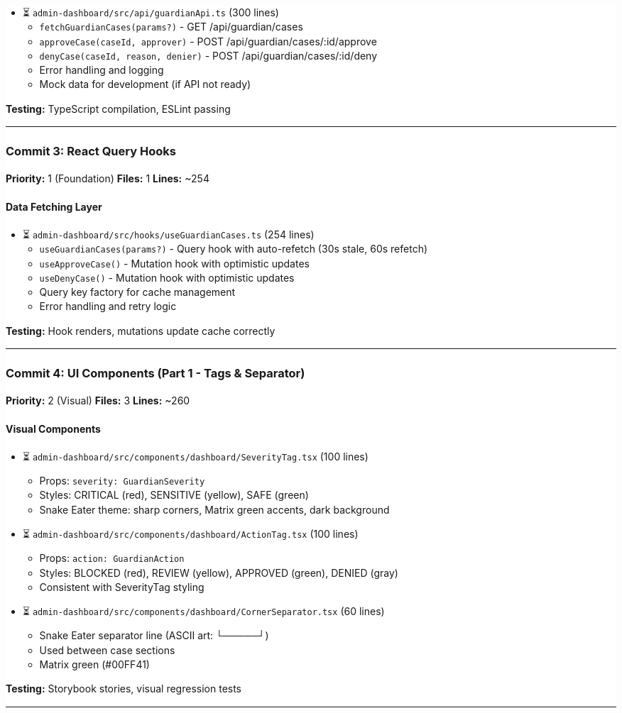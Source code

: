 - ⏳ `admin-dashboard/src/api/guardianApi.ts` (300 lines)
  - `fetchGuardianCases(params?)` - GET /api/guardian/cases
  - `approveCase(caseId, approver)` - POST /api/guardian/cases/:id/approve
  - `denyCase(caseId, reason, denier)` - POST /api/guardian/cases/:id/deny
  - Error handling and logging
  - Mock data for development (if API not ready)

**Testing:** TypeScript compilation, ESLint passing

---

### Commit 3: React Query Hooks

**Priority:** 1 (Foundation)
**Files:** 1
**Lines:** ~254

#### Data Fetching Layer

- ⏳ `admin-dashboard/src/hooks/useGuardianCases.ts` (254 lines)
  - `useGuardianCases(params?)` - Query hook with auto-refetch (30s stale, 60s refetch)
  - `useApproveCase()` - Mutation hook with optimistic updates
  - `useDenyCase()` - Mutation hook with optimistic updates
  - Query key factory for cache management
  - Error handling and retry logic

**Testing:** Hook renders, mutations update cache correctly

---

### Commit 4: UI Components (Part 1 - Tags & Separator)

**Priority:** 2 (Visual)
**Files:** 3
**Lines:** ~260

#### Visual Components

- ⏳ `admin-dashboard/src/components/dashboard/SeverityTag.tsx` (100 lines)
  - Props: `severity: GuardianSeverity`
  - Styles: CRITICAL (red), SENSITIVE (yellow), SAFE (green)
  - Snake Eater theme: sharp corners, Matrix green accents, dark background

- ⏳ `admin-dashboard/src/components/dashboard/ActionTag.tsx` (100 lines)
  - Props: `action: GuardianAction`
  - Styles: BLOCKED (red), REVIEW (yellow), APPROVED (green), DENIED (gray)
  - Consistent with SeverityTag styling

- ⏳ `admin-dashboard/src/components/dashboard/CornerSeparator.tsx` (60 lines)
  - Snake Eater separator line (ASCII art: └─────┘)
  - Used between case sections
  - Matrix green (#00FF41)

**Testing:** Storybook stories, visual regression tests

---
